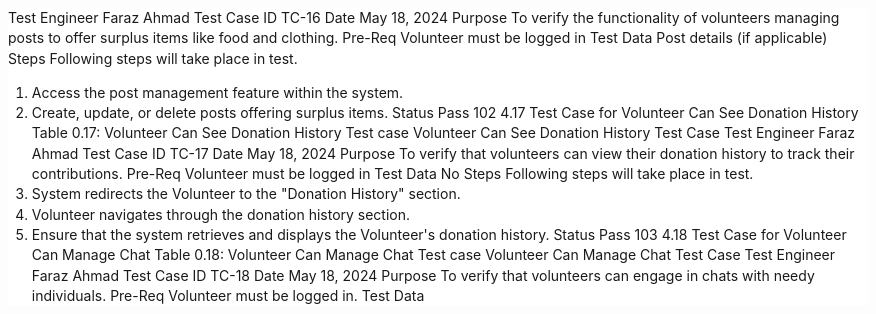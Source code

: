 Test Engineer 
Faraz Ahmad 
Test Case ID 
TC-16 
Date 
May 18, 2024 
Purpose 
To verify the functionality of volunteers managing posts to 
offer surplus items like food and clothing. 
Pre-Req 
Volunteer must be logged in 
Test Data 
Post details (if applicable) 
Steps 
Following steps will take place in test. 
1. Access the post management feature within the 
system. 
2. Create, update, or delete posts offering surplus 
items. 
Status 
Pass 
102 
4.17 Test Case for Volunteer Can See Donation History 
Table 0.17: Volunteer Can See Donation History Test case 
Volunteer Can See Donation History Test Case 
Test Engineer 
Faraz Ahmad 
Test Case ID 
TC-17 
Date 
May 18, 2024 
Purpose 
To verify that volunteers can view their donation history to 
track their contributions. 
Pre-Req 
Volunteer must be logged in 
Test Data 
No 
Steps 
Following steps will take place in test. 
1. System redirects the Volunteer to the "Donation 
History" section. 
2. Volunteer navigates through the donation history 
section. 
3. Ensure that the system retrieves and displays the 
Volunteer's donation history. 
Status 
Pass 
103 
4.18 Test Case for Volunteer Can Manage Chat 
Table 0.18: Volunteer Can Manage Chat Test case 
Volunteer Can Manage Chat Test Case 
Test Engineer 
Faraz Ahmad 
Test Case ID 
TC-18 
Date 
May 18, 2024 
Purpose 
To verify that volunteers can engage in chats with needy 
individuals. 
Pre-Req 
Volunteer must be logged in. 
Test Data 